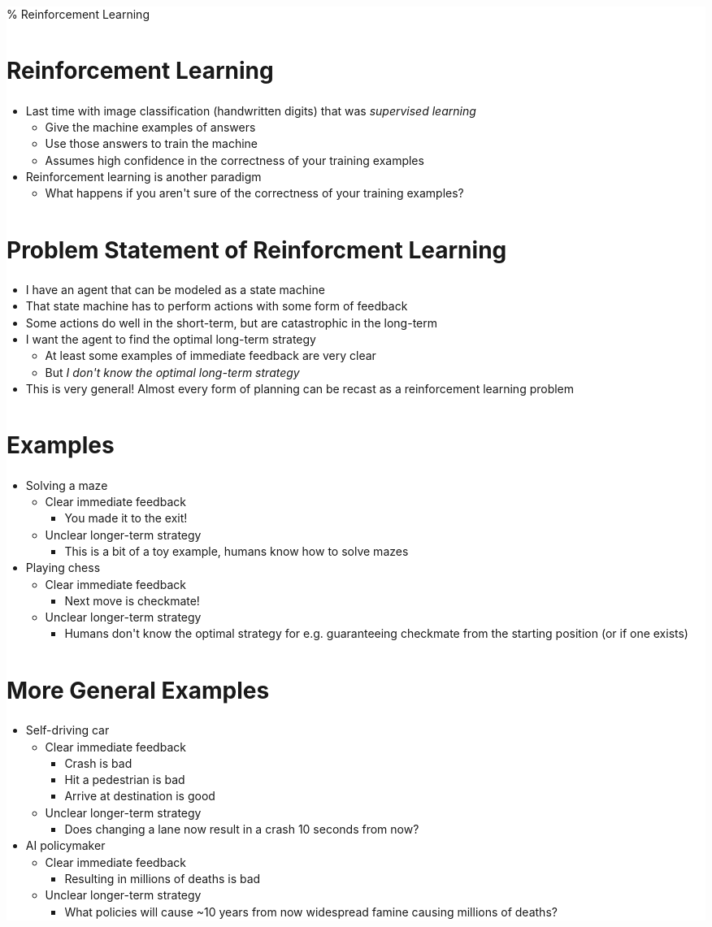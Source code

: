 % Reinforcement Learning

# Reinforcement Learning

+ Last time with image classification (handwritten digits) that was *supervised
  learning*
    * Give the machine examples of answers
    * Use those answers to train the machine
    * Assumes high confidence in the correctness of your training examples
+ Reinforcement learning is another paradigm
    * What happens if you aren't sure of the correctness of your training
      examples?

# Problem Statement of Reinforcment Learning

+ I have an agent that can be modeled as a state machine
+ That state machine has to perform actions with some form of feedback
+ Some actions do well in the short-term, but are catastrophic in the long-term
+ I want the agent to find the optimal long-term strategy
    * At least some examples of immediate feedback are very clear
    * But *I don't know the optimal long-term strategy*
+ This is very general! Almost every form of planning can be recast as a
  reinforcement learning problem

# Examples

+ Solving a maze
    * Clear immediate feedback
        - You made it to the exit!
    * Unclear longer-term strategy
        - This is a bit of a toy example, humans know how to solve mazes
+ Playing chess
    * Clear immediate feedback
        - Next move is checkmate!
    * Unclear longer-term strategy
        - Humans don't know the optimal strategy for e.g. guaranteeing checkmate
          from the starting position (or if one exists)

# More General Examples

+ Self-driving car
    * Clear immediate feedback
        - Crash is bad
        - Hit a pedestrian is bad
        - Arrive at destination is good
    * Unclear longer-term strategy
        - Does changing a lane now result in a crash 10 seconds from now?
+ AI policymaker
    * Clear immediate feedback
        - Resulting in millions of deaths is bad
    * Unclear longer-term strategy
        - What policies will cause ~10 years from now widespread famine causing
          millions of deaths?
